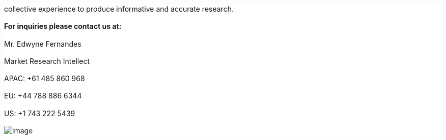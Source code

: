 collective experience to produce informative and accurate research.</span></p><p><strong>For inquiries please contact us at:</strong></p><p>Mr. Edwyne Fernandes</p><p>Market Research Intellect</p><p>APAC: +61 485 860 968</p><p>EU: +44 788 886 6344</p><p>US: +1 743 222 5439</p>
![image](https://github.com/user-attachments/assets/58a93899-7611-40ee-86d2-d91d7d7fcac1)
